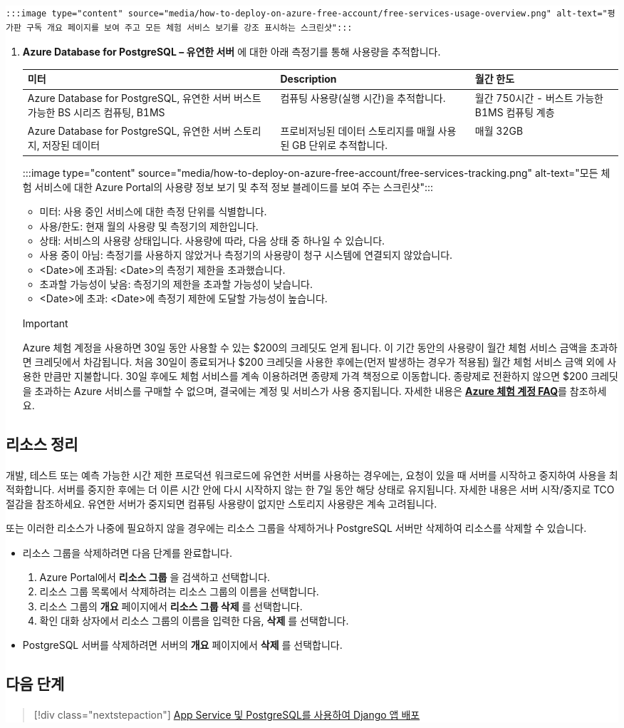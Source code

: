     :::image type="content" source="media/how-to-deploy-on-azure-free-account/free-services-usage-overview.png" alt-text="평가판 구독 개요 페이지를 보여 주고 모든 체험 서비스 보기를 강조 표시하는 스크린샷":::

1. **Azure Database for PostgreSQL – 유연한 서버** 에 대한 아래 측정기를 통해 사용량을 추적합니다.

    |미터  |Description    |월간 한도|
    |-------|---------|-------|
    |Azure Database for PostgreSQL, 유연한 서버 버스트 가능한 BS 시리즈 컴퓨팅, B1MS   |컴퓨팅 사용량(실행 시간)을 추적합니다.    |월간 750시간 - 버스트 가능한 B1MS 컴퓨팅 계층|
    |Azure Database for PostgreSQL, 유연한 서버 스토리지, 저장된 데이터    |프로비저닝된 데이터 스토리지를 매월 사용된 GB 단위로 추적합니다.  |매월 32GB|

    :::image type="content" source="media/how-to-deploy-on-azure-free-account/free-services-tracking.png" alt-text="모든 체험 서비스에 대한 Azure Portal의 사용량 정보 보기 및 추적 정보 블레이드를 보여 주는 스크린샷":::

    - 미터: 사용 중인 서비스에 대한 측정 단위를 식별합니다.
    - 사용/한도: 현재 월의 사용량 및 측정기의 제한입니다.
    - 상태: 서비스의 사용량 상태입니다. 사용량에 따라, 다음 상태 중 하나일 수 있습니다.
    - 사용 중이 아님: 측정기를 사용하지 않았거나 측정기의 사용량이 청구 시스템에 연결되지 않았습니다.
    - \<Date\>에 초과됨: \<Date\>의 측정기 제한을 초과했습니다.
    - 초과할 가능성이 낮음: 측정기의 제한을 초과할 가능성이 낮습니다.
    - \<Date\>에 초과: \<Date\>에 측정기 제한에 도달할 가능성이 높습니다.

    >[!IMPORTANT]
    >Azure 체험 계정을 사용하면 30일 동안 사용할 수 있는 $200의 크레딧도 얻게 됩니다. 이 기간 동안의 사용량이 월간 체험 서비스 금액을 초과하면 크레딧에서 차감됩니다.
    >처음 30일이 종료되거나 $200 크레딧을 사용한 후에는(먼저 발생하는 경우가 적용됨) 월간 체험 서비스 금액 외에 사용한 만큼만 지불합니다. 30일 후에도 체험 서비스를 계속 이용하려면 종량제 가격 책정으로 이동합니다. 종량제로 전환하지 않으면 $200 크레딧을 초과하는 Azure 서비스를 구매할 수 없으며, 결국에는 계정 및 서비스가 사용 중지됩니다.
    >자세한 내용은 [**Azure 체험 계정 FAQ**](https://azure.microsoft.com/free/free-account-faq/)를 참조하세요.


## <a name="clean-up-resources"></a>리소스 정리
    
개발, 테스트 또는 예측 가능한 시간 제한 프로덕션 워크로드에 유연한 서버를 사용하는 경우에는, 요청이 있을 때 서버를 시작하고 중지하여 사용을 최적화합니다. 서버를 중지한 후에는 더 이른 시간 안에 다시 시작하지 않는 한 7일 동안 해당 상태로 유지됩니다. 자세한 내용은 서버 시작/중지로 TCO 절감을 참조하세요. 유연한 서버가 중지되면 컴퓨팅 사용량이 없지만 스토리지 사용량은 계속 고려됩니다.

또는 이러한 리소스가 나중에 필요하지 않을 경우에는 리소스 그룹을 삭제하거나 PostgreSQL 서버만 삭제하여 리소스를 삭제할 수 있습니다.

- 리소스 그룹을 삭제하려면 다음 단계를 완료합니다.
    1. Azure Portal에서 **리소스 그룹** 을 검색하고 선택합니다.
    1. 리소스 그룹 목록에서 삭제하려는 리소스 그룹의 이름을 선택합니다.
    1. 리소스 그룹의 **개요** 페이지에서 **리소스 그룹 삭제** 를 선택합니다.
    1. 확인 대화 상자에서 리소스 그룹의 이름을 입력한 다음, **삭제** 를 선택합니다.
    
- PostgreSQL 서버를 삭제하려면 서버의 **개요** 페이지에서 **삭제** 를 선택합니다.
 


## <a name="next-steps"></a>다음 단계

> [!div class="nextstepaction"]
>[App Service 및 PostgreSQL를 사용하여 Django 앱 배포](tutorial-django-app-service-postgres.md)


